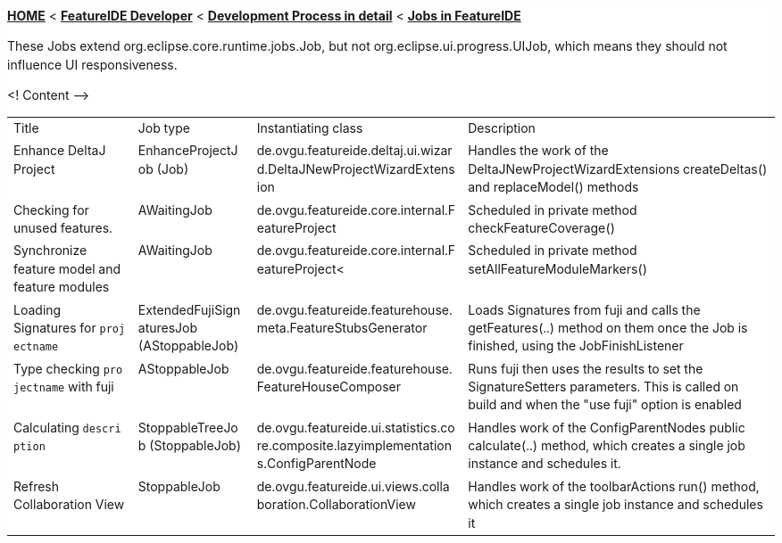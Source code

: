 
[**HOME**](https://github.com/tthuem/FeatureIDE/wiki) < [**FeatureIDE Developer**](https://github.com/tthuem/FeatureIDE/wiki/FeatureIDE-Developer) < [**Development Process in detail**](https://github.com/tthuem/FeatureIDE/wiki/Development-Process-in-detail) < [**Jobs in FeatureIDE**](https://github.com/tthuem/FeatureIDE/wiki/Jobs-in-FeatureIDE)


These Jobs extend org.eclipse.core.runtime.jobs.Job, but not org.eclipse.ui.progress.UIJob, which means they should not influence UI responsiveness. 




<! Content -->
<table>
    <tr>
        <td>Title</td>
        <td>Job type</td>
        <td>Instantiating class</td>
        <td>Description</td>
    </tr>
	<tr>
        <td>Enhance DeltaJ Project</td>
        <td>EnhanceProjectJob (Job)</td>
        <td>de.ovgu.featureide.deltaj.ui.wizard.DeltaJNewProjectWizardExtension</td>
        <td>Handles the work of the DeltaJNewProjectWizardExtensions createDeltas() and replaceModel() methods</td>
    </tr>
	<tr>
        <td>Checking for unused features.</td>
        <td>AWaitingJob</td>
        <td>de.ovgu.featureide.core.internal.FeatureProject</td>
        <td>Scheduled in private method checkFeatureCoverage()</td>
    </tr>
	<tr>
        <td>Synchronize feature model and feature modules</td>
        <td>AWaitingJob</td>
        <td>de.ovgu.featureide.core.internal.FeatureProject<</td>
        <td>Scheduled in private method setAllFeatureModuleMarkers()</td>
    </tr>
    <tr>
        <td>Loading Signatures for <code>projectname</code></td>
        <td>ExtendedFujiSignaturesJob (AStoppableJob)</td>
        <td>de.ovgu.featureide.featurehouse.meta.FeatureStubsGenerator</td>
        <td>Loads Signatures from fuji and calls the getFeatures(..) method on them once the Job is finished, using the JobFinishListener</td>
    </tr>
	<tr>
        <td>Type checking <code>projectname</code> with fuji</td>
        <td>AStoppableJob</td>
        <td>de.ovgu.featureide.featurehouse.FeatureHouseComposer</td>
        <td>Runs fuji then uses the results to set the SignatureSetters parameters. This is called on build and when the "use fuji" option is enabled</td>
    </tr>	
	<tr>
        <td>Calculating <code>description</code></td>
        <td>StoppableTreeJob (StoppableJob)</td>
        <td>de.ovgu.featureide.ui.statistics.core.composite.lazyimplementations.ConfigParentNode</td>
        <td>Handles work of the ConfigParentNodes public calculate(..) method, which creates a single job instance and schedules it.</td>
    </tr>
	<tr>
        <td>Refresh Collaboration View</td>
        <td>StoppableJob</td>
        <td>de.ovgu.featureide.ui.views.collaboration.CollaborationView</td>
        <td>Handles work of the toolbarActions run() method, which creates a single job instance and schedules it</td>